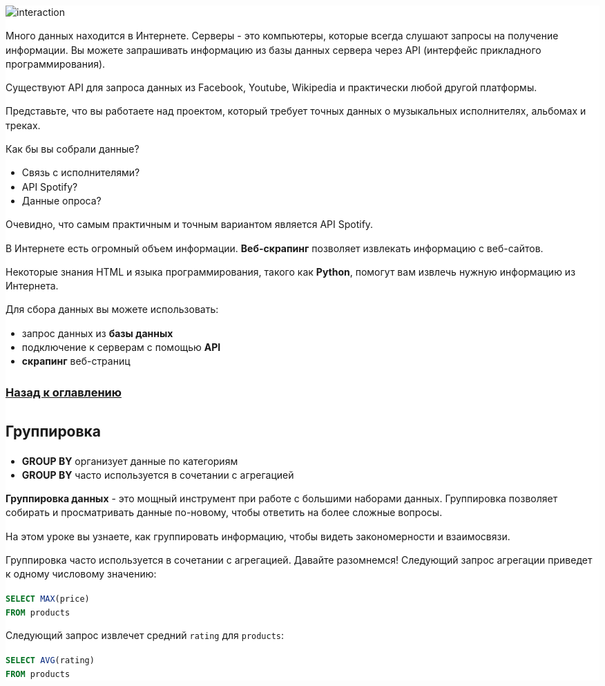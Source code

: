 ![interaction](https://lecontent.sololearn.com/material-images/d38a41d87d4c4075b3c3b394e03b04b7-4.01.16.png)

Много данных находится в Интернете. Серверы - это компьютеры, которые всегда слушают запросы на получение информации. Вы можете запрашивать информацию из базы данных сервера через API (интерфейс прикладного программирования). 

Существуют API для запроса данных из Facebook, Youtube, Wikipedia и практически любой другой платформы.

Представьте, что вы работаете над проектом, который требует точных данных о музыкальных исполнителях, альбомах и треках.

Как бы вы собрали данные?

- Связь с исполнителями?
- API Spotify?
- Данные опроса?

Очевидно, что самым практичным и точным вариантом является API Spotify.

В Интернете есть огромный объем информации. **Веб-скрапинг** позволяет извлекать информацию с веб-сайтов. 

Некоторые знания HTML и языка программирования, такого как **Python**, помогут вам извлечь нужную информацию из Интернета.

Для сбора данных вы можете использовать:
- запрос данных из **базы данных**
- подключение к серверам с помощью **API**
- **скрапинг** веб-страниц

### [Назад к оглавлению](#back)


<a id="grouping"></a>
Группировка
---

- **GROUP BY** организует данные по категориям
- **GROUP BY** часто используется в сочетании с агрегацией

**Группировка данных** - это мощный инструмент при работе с большими наборами данных. Группировка позволяет собирать и просматривать данные по-новому, чтобы ответить на более сложные вопросы. 

На этом уроке вы узнаете, как группировать информацию, чтобы видеть закономерности и взаимосвязи. 

Группировка часто используется в сочетании с агрегацией. Давайте разомнемся! Следующий запрос агрегации приведет к одному числовому значению:
```sql
SELECT MAX(price)
FROM products
```

Следующий запрос извлечет средний `rating` для `products`:
```sql
SELECT AVG(rating)
FROM products
```
